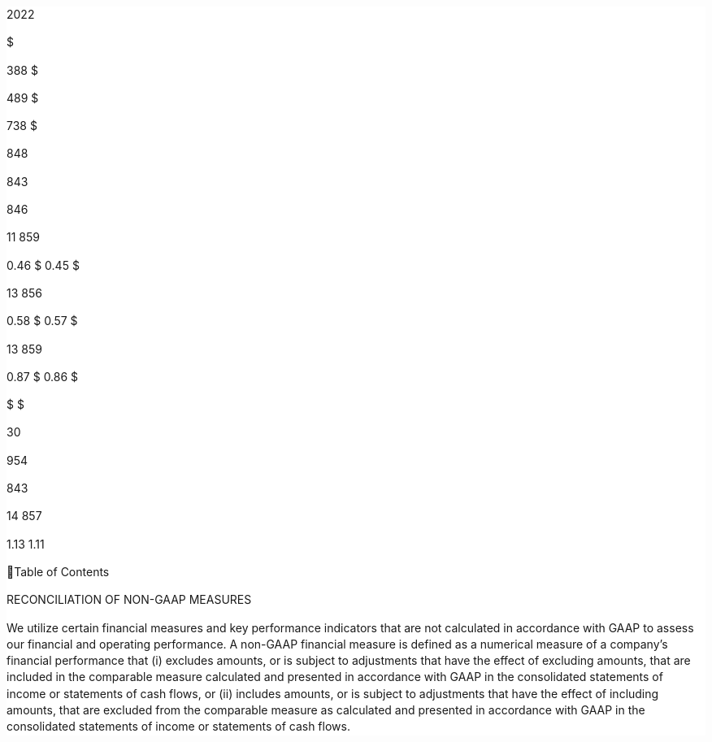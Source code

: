 2022

  $

388    $

489    $

738    $

848

843

846

11
859

0.46    $
0.45    $

13
856

0.58    $
0.57    $

13
859

0.87    $
0.86    $

  $
  $

30

954

843

14
857

1.13
1.11

Table of Contents

RECONCILIATION OF NON-GAAP MEASURES

We utilize certain financial measures and key performance indicators that are not calculated in accordance with GAAP to assess our financial and operating
performance. A non-GAAP financial measure is defined as a numerical measure of a company’s financial performance that (i) excludes amounts, or is subject
to adjustments that have the effect of excluding amounts, that are included in the comparable measure calculated and presented in accordance with GAAP in
the consolidated statements of income or statements of cash flows, or (ii) includes amounts, or is subject to adjustments that have the effect of including
amounts, that are excluded from the comparable measure as calculated and presented in accordance with GAAP in the consolidated statements of income or
statements of cash flows.
